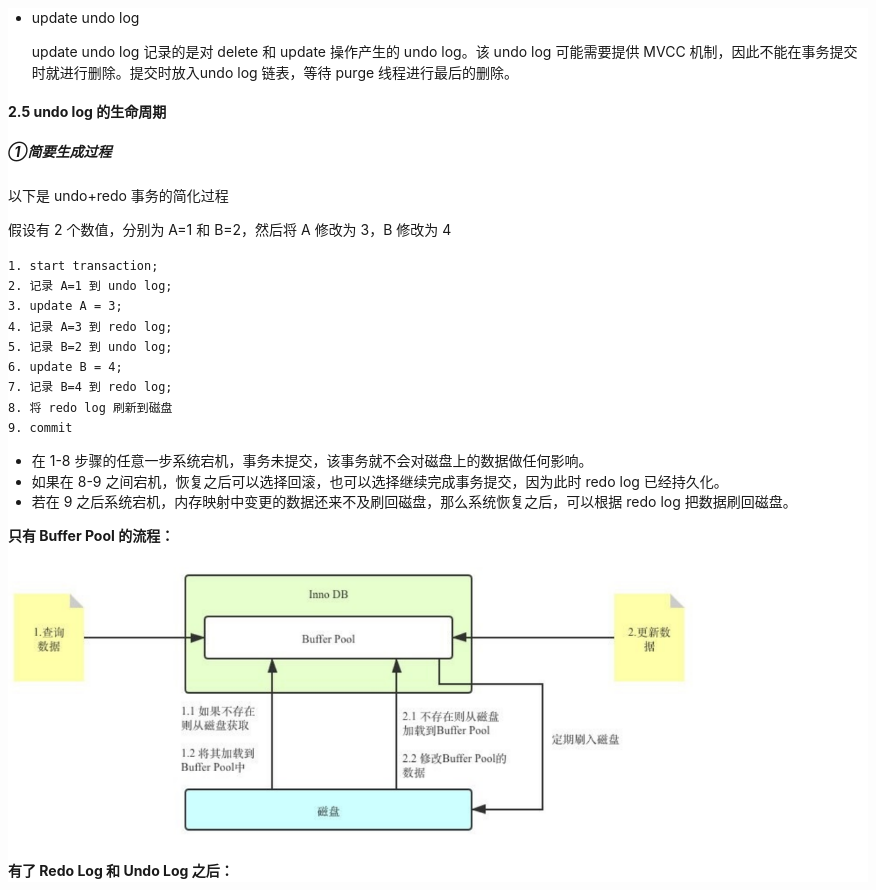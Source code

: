 - update undo log

  update undo log 记录的是对 delete 和 update 操作产生的 undo log。该 undo log 可能需要提供 MVCC 机制，因此不能在事务提交时就进行删除。提交时放入undo log 链表，等待 purge 线程进行最后的删除。

#### 2.5 undo log 的生命周期

##### ①简要生成过程

以下是 undo+redo 事务的简化过程

假设有 2 个数值，分别为 A=1 和 B=2，然后将 A 修改为 3，B 修改为 4

```
1. start transaction;
2. 记录 A=1 到 undo log;
3. update A = 3;
4. 记录 A=3 到 redo log;
5. 记录 B=2 到 undo log;
6. update B = 4;
7. 记录 B=4 到 redo log;
8. 将 redo log 刷新到磁盘
9. commit
```

- 在 1-8 步骤的任意一步系统宕机，事务未提交，该事务就不会对磁盘上的数据做任何影响。
- 如果在 8-9 之间宕机，恢复之后可以选择回滚，也可以选择继续完成事务提交，因为此时 redo log 已经持久化。
- 若在 9 之后系统宕机，内存映射中变更的数据还来不及刷回磁盘，那么系统恢复之后，可以根据 redo log 把数据刷回磁盘。

**只有 Buffer Pool 的流程：**

<img src="images/image-20220623153840350.png" alt="image-20220623153840350" style="zoom:67%;" />

**有了 Redo Log 和 Undo Log 之后：**
